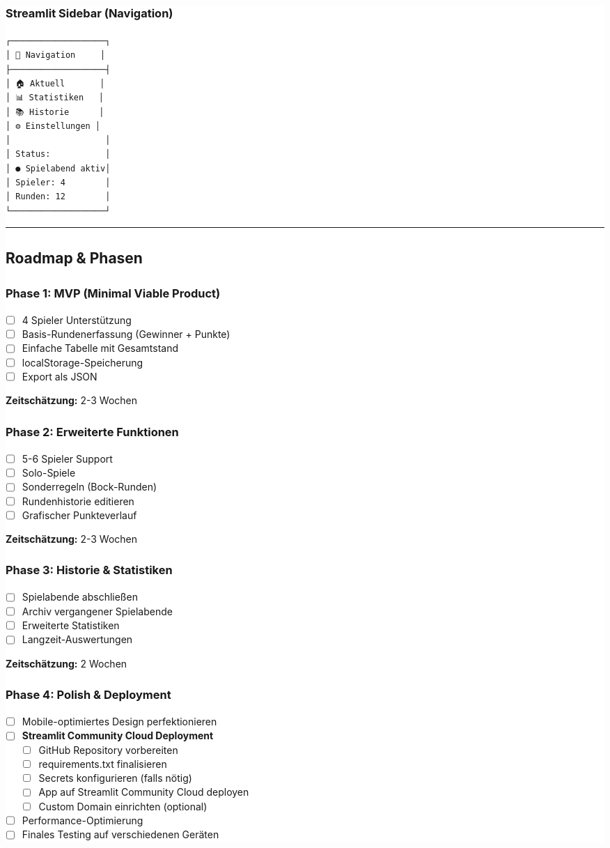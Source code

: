 ### Streamlit Sidebar (Navigation)
```
┌───────────────────┐
│ 🎴 Navigation     │
├───────────────────┤
│ 🏠 Aktuell       │
│ 📊 Statistiken   │
│ 📚 Historie      │
│ ⚙️ Einstellungen │
│                   │
│ Status:           │
│ ● Spielabend aktiv│
│ Spieler: 4        │
│ Runden: 12        │
└───────────────────┘
```

---

## Roadmap & Phasen

### Phase 1: MVP (Minimal Viable Product)
- [ ] 4 Spieler Unterstützung
- [ ] Basis-Rundenerfassung (Gewinner + Punkte)
- [ ] Einfache Tabelle mit Gesamtstand
- [ ] localStorage-Speicherung
- [ ] Export als JSON

**Zeitschätzung:** 2-3 Wochen

### Phase 2: Erweiterte Funktionen
- [ ] 5-6 Spieler Support
- [ ] Solo-Spiele
- [ ] Sonderregeln (Bock-Runden)
- [ ] Rundenhistorie editieren
- [ ] Grafischer Punkteverlauf

**Zeitschätzung:** 2-3 Wochen

### Phase 3: Historie & Statistiken
- [ ] Spielabende abschließen
- [ ] Archiv vergangener Spielabende
- [ ] Erweiterte Statistiken
- [ ] Langzeit-Auswertungen

**Zeitschätzung:** 2 Wochen

### Phase 4: Polish & Deployment
- [ ] Mobile-optimiertes Design perfektionieren
- [ ] **Streamlit Community Cloud Deployment**
  - [ ] GitHub Repository vorbereiten
  - [ ] requirements.txt finalisieren
  - [ ] Secrets konfigurieren (falls nötig)
  - [ ] App auf Streamlit Community Cloud deployen
  - [ ] Custom Domain einrichten (optional)
- [ ] Performance-Optimierung
- [ ] Finales Testing auf verschiedenen Geräten
